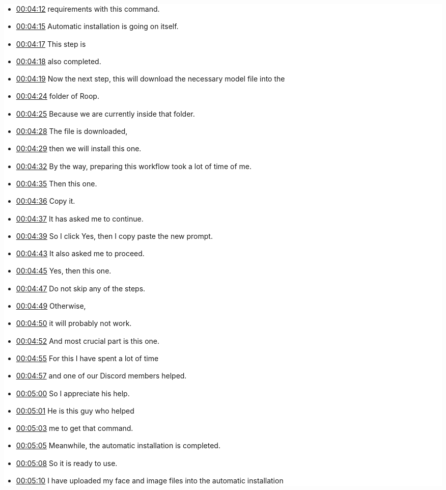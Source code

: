 - [00:04:12](https://www.youtube.com/watch?v=jD1ZSd9aFHg&t=252) requirements with this command.

- [00:04:15](https://www.youtube.com/watch?v=jD1ZSd9aFHg&t=255) Automatic installation is going on itself.

- [00:04:17](https://www.youtube.com/watch?v=jD1ZSd9aFHg&t=257) This step is

- [00:04:18](https://www.youtube.com/watch?v=jD1ZSd9aFHg&t=258) also completed.

- [00:04:19](https://www.youtube.com/watch?v=jD1ZSd9aFHg&t=259) Now the next step, this will download the necessary model file into the

- [00:04:24](https://www.youtube.com/watch?v=jD1ZSd9aFHg&t=264) folder of Roop.

- [00:04:25](https://www.youtube.com/watch?v=jD1ZSd9aFHg&t=265) Because we are currently inside that folder.

- [00:04:28](https://www.youtube.com/watch?v=jD1ZSd9aFHg&t=268) The file is downloaded,

- [00:04:29](https://www.youtube.com/watch?v=jD1ZSd9aFHg&t=269) then we will install this one.

- [00:04:32](https://www.youtube.com/watch?v=jD1ZSd9aFHg&t=272) By the way, preparing this workflow took a lot of time of me.

- [00:04:35](https://www.youtube.com/watch?v=jD1ZSd9aFHg&t=275) Then this one.

- [00:04:36](https://www.youtube.com/watch?v=jD1ZSd9aFHg&t=276) Copy it.

- [00:04:37](https://www.youtube.com/watch?v=jD1ZSd9aFHg&t=277) It has asked me to continue.

- [00:04:39](https://www.youtube.com/watch?v=jD1ZSd9aFHg&t=279) So I click Yes, then I copy paste the new prompt.

- [00:04:43](https://www.youtube.com/watch?v=jD1ZSd9aFHg&t=283) It also asked me to proceed.

- [00:04:45](https://www.youtube.com/watch?v=jD1ZSd9aFHg&t=285) Yes, then this one.

- [00:04:47](https://www.youtube.com/watch?v=jD1ZSd9aFHg&t=287) Do not skip any of the steps.

- [00:04:49](https://www.youtube.com/watch?v=jD1ZSd9aFHg&t=289) Otherwise,

- [00:04:50](https://www.youtube.com/watch?v=jD1ZSd9aFHg&t=290) it will probably not work.

- [00:04:52](https://www.youtube.com/watch?v=jD1ZSd9aFHg&t=292) And most crucial part is this one.

- [00:04:55](https://www.youtube.com/watch?v=jD1ZSd9aFHg&t=295) For this I have spent a lot of time

- [00:04:57](https://www.youtube.com/watch?v=jD1ZSd9aFHg&t=297) and one of our Discord members helped.

- [00:05:00](https://www.youtube.com/watch?v=jD1ZSd9aFHg&t=300) So I appreciate his help.

- [00:05:01](https://www.youtube.com/watch?v=jD1ZSd9aFHg&t=301) He is this guy who helped

- [00:05:03](https://www.youtube.com/watch?v=jD1ZSd9aFHg&t=303) me to get that command.

- [00:05:05](https://www.youtube.com/watch?v=jD1ZSd9aFHg&t=305) Meanwhile, the automatic installation is completed.

- [00:05:08](https://www.youtube.com/watch?v=jD1ZSd9aFHg&t=308) So it is ready to use.

- [00:05:10](https://www.youtube.com/watch?v=jD1ZSd9aFHg&t=310) I have uploaded my face and image files into the automatic installation

